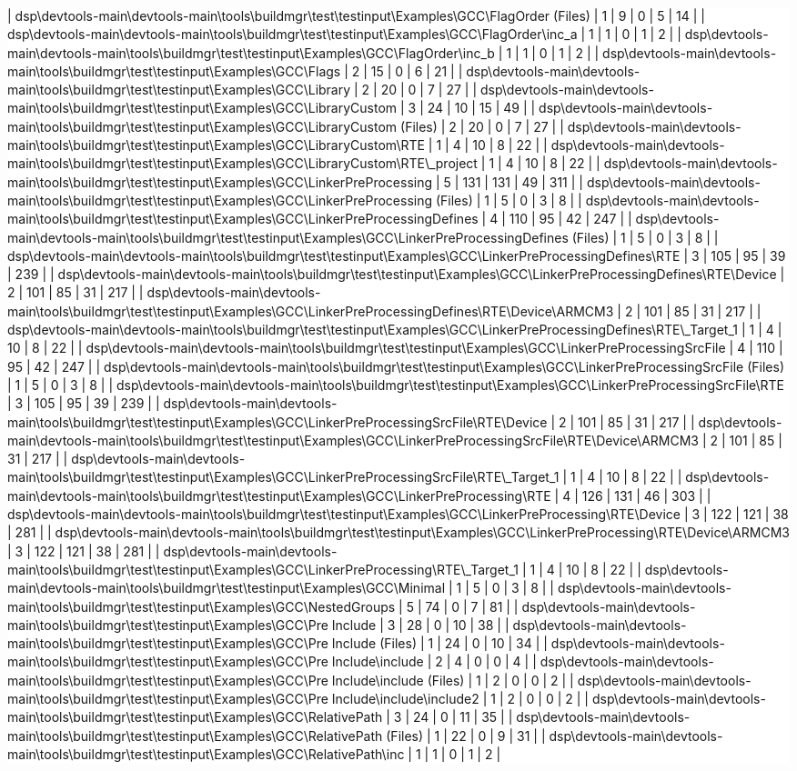 | dsp\\devtools-main\\devtools-main\\tools\\buildmgr\\test\\testinput\\Examples\\GCC\\FlagOrder (Files) | 1 | 9 | 0 | 5 | 14 |
| dsp\\devtools-main\\devtools-main\\tools\\buildmgr\\test\\testinput\\Examples\\GCC\\FlagOrder\\inc_a | 1 | 1 | 0 | 1 | 2 |
| dsp\\devtools-main\\devtools-main\\tools\\buildmgr\\test\\testinput\\Examples\\GCC\\FlagOrder\\inc_b | 1 | 1 | 0 | 1 | 2 |
| dsp\\devtools-main\\devtools-main\\tools\\buildmgr\\test\\testinput\\Examples\\GCC\\Flags | 2 | 15 | 0 | 6 | 21 |
| dsp\\devtools-main\\devtools-main\\tools\\buildmgr\\test\\testinput\\Examples\\GCC\\Library | 2 | 20 | 0 | 7 | 27 |
| dsp\\devtools-main\\devtools-main\\tools\\buildmgr\\test\\testinput\\Examples\\GCC\\LibraryCustom | 3 | 24 | 10 | 15 | 49 |
| dsp\\devtools-main\\devtools-main\\tools\\buildmgr\\test\\testinput\\Examples\\GCC\\LibraryCustom (Files) | 2 | 20 | 0 | 7 | 27 |
| dsp\\devtools-main\\devtools-main\\tools\\buildmgr\\test\\testinput\\Examples\\GCC\\LibraryCustom\\RTE | 1 | 4 | 10 | 8 | 22 |
| dsp\\devtools-main\\devtools-main\\tools\\buildmgr\\test\\testinput\\Examples\\GCC\\LibraryCustom\\RTE\\_project | 1 | 4 | 10 | 8 | 22 |
| dsp\\devtools-main\\devtools-main\\tools\\buildmgr\\test\\testinput\\Examples\\GCC\\LinkerPreProcessing | 5 | 131 | 131 | 49 | 311 |
| dsp\\devtools-main\\devtools-main\\tools\\buildmgr\\test\\testinput\\Examples\\GCC\\LinkerPreProcessing (Files) | 1 | 5 | 0 | 3 | 8 |
| dsp\\devtools-main\\devtools-main\\tools\\buildmgr\\test\\testinput\\Examples\\GCC\\LinkerPreProcessingDefines | 4 | 110 | 95 | 42 | 247 |
| dsp\\devtools-main\\devtools-main\\tools\\buildmgr\\test\\testinput\\Examples\\GCC\\LinkerPreProcessingDefines (Files) | 1 | 5 | 0 | 3 | 8 |
| dsp\\devtools-main\\devtools-main\\tools\\buildmgr\\test\\testinput\\Examples\\GCC\\LinkerPreProcessingDefines\\RTE | 3 | 105 | 95 | 39 | 239 |
| dsp\\devtools-main\\devtools-main\\tools\\buildmgr\\test\\testinput\\Examples\\GCC\\LinkerPreProcessingDefines\\RTE\\Device | 2 | 101 | 85 | 31 | 217 |
| dsp\\devtools-main\\devtools-main\\tools\\buildmgr\\test\\testinput\\Examples\\GCC\\LinkerPreProcessingDefines\\RTE\\Device\\ARMCM3 | 2 | 101 | 85 | 31 | 217 |
| dsp\\devtools-main\\devtools-main\\tools\\buildmgr\\test\\testinput\\Examples\\GCC\\LinkerPreProcessingDefines\\RTE\\_Target_1 | 1 | 4 | 10 | 8 | 22 |
| dsp\\devtools-main\\devtools-main\\tools\\buildmgr\\test\\testinput\\Examples\\GCC\\LinkerPreProcessingSrcFile | 4 | 110 | 95 | 42 | 247 |
| dsp\\devtools-main\\devtools-main\\tools\\buildmgr\\test\\testinput\\Examples\\GCC\\LinkerPreProcessingSrcFile (Files) | 1 | 5 | 0 | 3 | 8 |
| dsp\\devtools-main\\devtools-main\\tools\\buildmgr\\test\\testinput\\Examples\\GCC\\LinkerPreProcessingSrcFile\\RTE | 3 | 105 | 95 | 39 | 239 |
| dsp\\devtools-main\\devtools-main\\tools\\buildmgr\\test\\testinput\\Examples\\GCC\\LinkerPreProcessingSrcFile\\RTE\\Device | 2 | 101 | 85 | 31 | 217 |
| dsp\\devtools-main\\devtools-main\\tools\\buildmgr\\test\\testinput\\Examples\\GCC\\LinkerPreProcessingSrcFile\\RTE\\Device\\ARMCM3 | 2 | 101 | 85 | 31 | 217 |
| dsp\\devtools-main\\devtools-main\\tools\\buildmgr\\test\\testinput\\Examples\\GCC\\LinkerPreProcessingSrcFile\\RTE\\_Target_1 | 1 | 4 | 10 | 8 | 22 |
| dsp\\devtools-main\\devtools-main\\tools\\buildmgr\\test\\testinput\\Examples\\GCC\\LinkerPreProcessing\\RTE | 4 | 126 | 131 | 46 | 303 |
| dsp\\devtools-main\\devtools-main\\tools\\buildmgr\\test\\testinput\\Examples\\GCC\\LinkerPreProcessing\\RTE\\Device | 3 | 122 | 121 | 38 | 281 |
| dsp\\devtools-main\\devtools-main\\tools\\buildmgr\\test\\testinput\\Examples\\GCC\\LinkerPreProcessing\\RTE\\Device\\ARMCM3 | 3 | 122 | 121 | 38 | 281 |
| dsp\\devtools-main\\devtools-main\\tools\\buildmgr\\test\\testinput\\Examples\\GCC\\LinkerPreProcessing\\RTE\\_Target_1 | 1 | 4 | 10 | 8 | 22 |
| dsp\\devtools-main\\devtools-main\\tools\\buildmgr\\test\\testinput\\Examples\\GCC\\Minimal | 1 | 5 | 0 | 3 | 8 |
| dsp\\devtools-main\\devtools-main\\tools\\buildmgr\\test\\testinput\\Examples\\GCC\\NestedGroups | 5 | 74 | 0 | 7 | 81 |
| dsp\\devtools-main\\devtools-main\\tools\\buildmgr\\test\\testinput\\Examples\\GCC\\Pre Include | 3 | 28 | 0 | 10 | 38 |
| dsp\\devtools-main\\devtools-main\\tools\\buildmgr\\test\\testinput\\Examples\\GCC\\Pre Include (Files) | 1 | 24 | 0 | 10 | 34 |
| dsp\\devtools-main\\devtools-main\\tools\\buildmgr\\test\\testinput\\Examples\\GCC\\Pre Include\\include | 2 | 4 | 0 | 0 | 4 |
| dsp\\devtools-main\\devtools-main\\tools\\buildmgr\\test\\testinput\\Examples\\GCC\\Pre Include\\include (Files) | 1 | 2 | 0 | 0 | 2 |
| dsp\\devtools-main\\devtools-main\\tools\\buildmgr\\test\\testinput\\Examples\\GCC\\Pre Include\\include\\include2 | 1 | 2 | 0 | 0 | 2 |
| dsp\\devtools-main\\devtools-main\\tools\\buildmgr\\test\\testinput\\Examples\\GCC\\RelativePath | 3 | 24 | 0 | 11 | 35 |
| dsp\\devtools-main\\devtools-main\\tools\\buildmgr\\test\\testinput\\Examples\\GCC\\RelativePath (Files) | 1 | 22 | 0 | 9 | 31 |
| dsp\\devtools-main\\devtools-main\\tools\\buildmgr\\test\\testinput\\Examples\\GCC\\RelativePath\\inc | 1 | 1 | 0 | 1 | 2 |